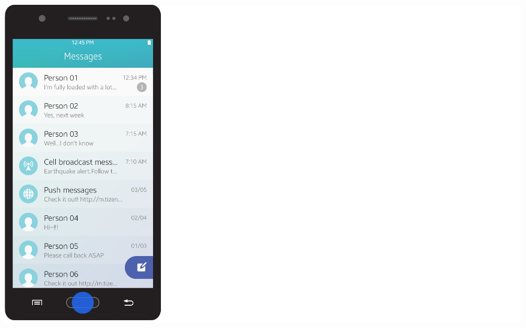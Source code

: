 <img src="media/4.7.2_a_.png" margin-right="3px" width="260px" alt="Navigation to the Home screen" />